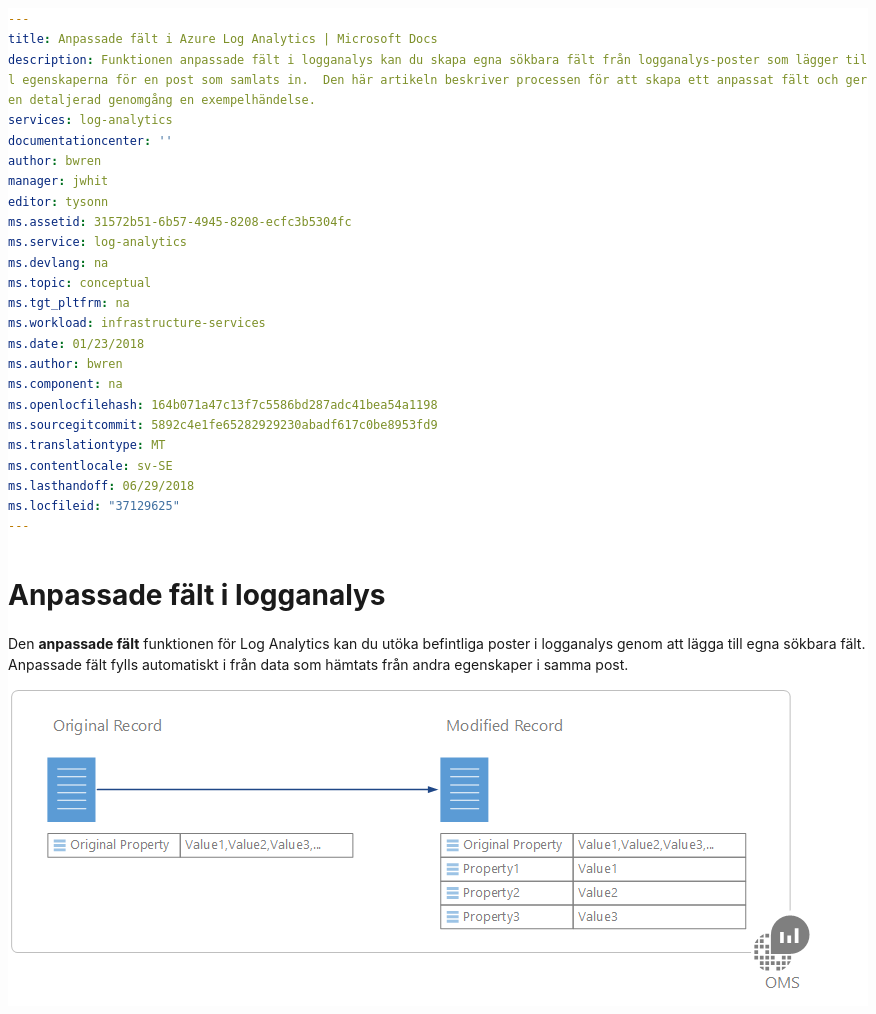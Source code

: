 ```yaml
---
title: Anpassade fält i Azure Log Analytics | Microsoft Docs
description: Funktionen anpassade fält i logganalys kan du skapa egna sökbara fält från logganalys-poster som lägger till egenskaperna för en post som samlats in.  Den här artikeln beskriver processen för att skapa ett anpassat fält och ger en detaljerad genomgång en exempelhändelse.
services: log-analytics
documentationcenter: ''
author: bwren
manager: jwhit
editor: tysonn
ms.assetid: 31572b51-6b57-4945-8208-ecfc3b5304fc
ms.service: log-analytics
ms.devlang: na
ms.topic: conceptual
ms.tgt_pltfrm: na
ms.workload: infrastructure-services
ms.date: 01/23/2018
ms.author: bwren
ms.component: na
ms.openlocfilehash: 164b071a47c13f7c5586bd287adc41bea54a1198
ms.sourcegitcommit: 5892c4e1fe65282929230abadf617c0be8953fd9
ms.translationtype: MT
ms.contentlocale: sv-SE
ms.lasthandoff: 06/29/2018
ms.locfileid: "37129625"
---
```

# <a name="custom-fields-in-log-analytics"></a>Anpassade fält i logganalys
Den **anpassade fält** funktionen för Log Analytics kan du utöka befintliga poster i logganalys genom att lägga till egna sökbara fält.  Anpassade fält fylls automatiskt i från data som hämtats från andra egenskaper i samma post.

![Översikt över anpassade fält](media/log-analytics-custom-fields/overview.png)
